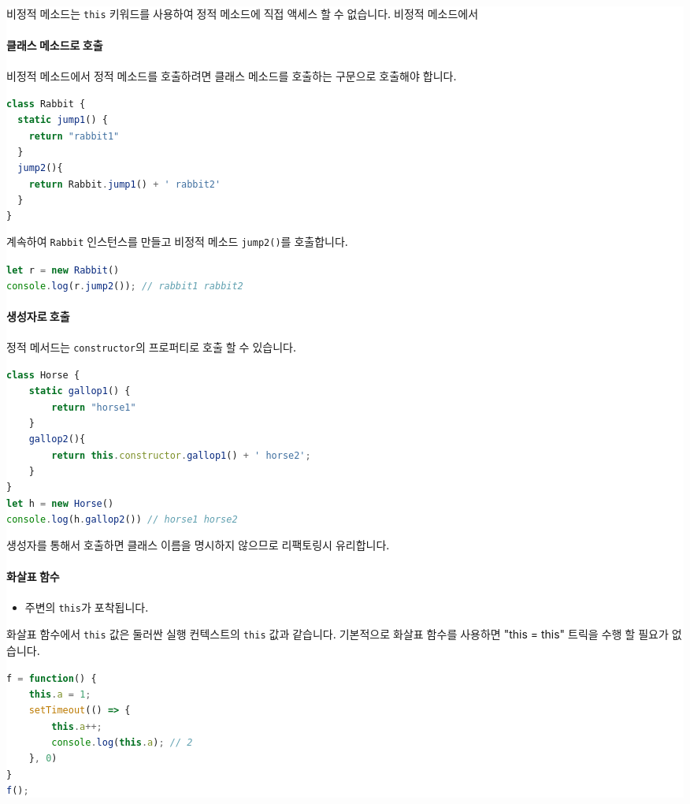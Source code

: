 비정적 메소드는 `this` 키워드를 사용하여 정적 메소드에 직접 액세스 할 수 없습니다. 비정적 메소드에서 

#### 클래스 메소드로 호출

비정적 메소드에서 정적 메소드를 호출하려면 클래스 메소드를 호출하는 구문으로 호출해야 합니다.

```javascript
class Rabbit {
  static jump1() {
    return "rabbit1"
  }
  jump2(){
    return Rabbit.jump1() + ' rabbit2'
  }
}
```

계속하여 `Rabbit` 인스턴스를 만들고 비정적 메소드 `jump2()`를 호출합니다.

```javascript
let r = new Rabbit()
console.log(r.jump2()); // rabbit1 rabbit2
```

#### 생성자로 호출

정적 메서드는 `constructor`의 프로퍼티로 호출 할 수 있습니다.

```javascript
class Horse {
	static gallop1() {
    	return "horse1"
  	}
  	gallop2(){
    	return this.constructor.gallop1() + ' horse2';
  	}
}
let h = new Horse()
console.log(h.gallop2()) // horse1 horse2
```

생성자를 통해서 호출하면 클래스 이름을 명시하지 않으므로 리팩토링시 유리합니다.











#### 화살표 함수

- 주변의 `this`가 포착됩니다.

화살표 함수에서 `this` 값은 둘러싼 실행 컨텍스트의 `this` 값과 같습니다. 기본적으로 화살표 함수를 사용하면 "this = this" 트릭을 수행 할 필요가 없습니다.

```javascript
f = function() {
    this.a = 1;
    setTimeout(() => {
        this.a++;
        console.log(this.a); // 2
    }, 0)
}
f();
```
